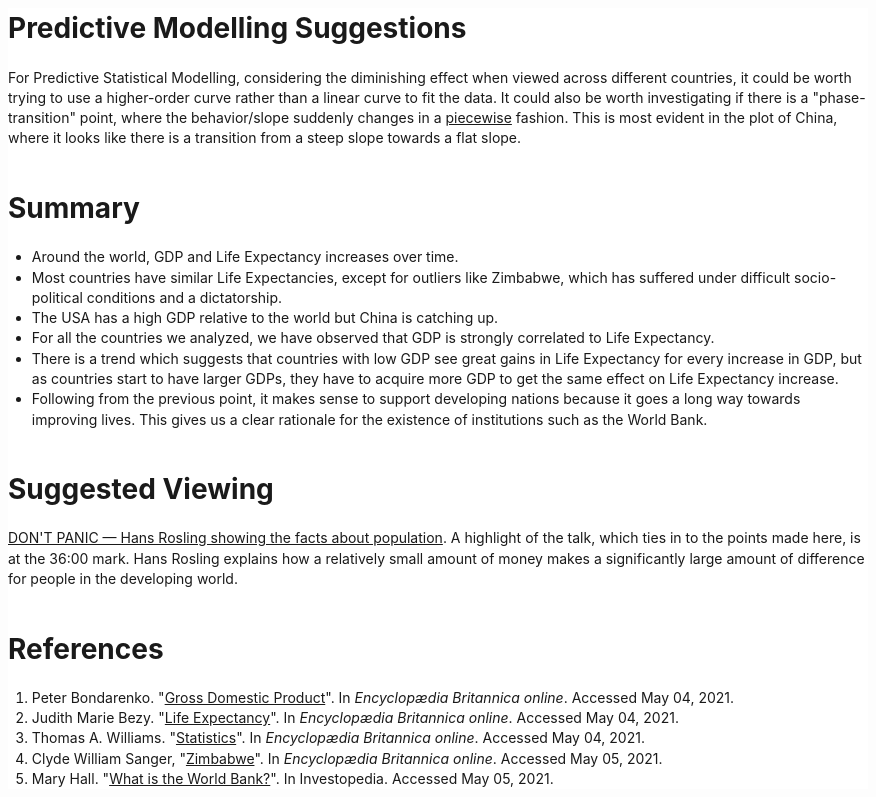 # Predictive Modelling Suggestions

For Predictive Statistical Modelling, considering the diminishing effect when viewed across different countries, it could be worth trying to use a higher-order curve rather than a linear curve to fit the data. It could also be worth investigating if there is a "phase-transition" point, where the behavior/slope suddenly changes in a [piecewise](https://en.wikipedia.org/wiki/Piecewise) fashion. This is most evident in the plot of China, where it looks like there is a transition from a steep slope towards a flat slope.

# Summary
* Around the world, GDP and Life Expectancy increases over time. 
* Most countries have similar Life Expectancies, except for outliers like Zimbabwe, which has suffered under difficult socio-political conditions and a dictatorship. 
* The USA has a high GDP relative to the world but China is catching up. 
* For all the countries we analyzed, we have observed that GDP is strongly correlated to Life Expectancy. 
* There is a trend which suggests that countries with low GDP see great gains in Life Expectancy for every increase in GDP, but as countries start to have larger GDPs, they have to acquire more GDP to get the same effect on Life Expectancy increase.
* Following from the previous point, it makes sense to support developing nations because it goes a long way towards improving lives. This gives us a clear rationale for the existence of institutions such as the World Bank.

# Suggested Viewing
[DON'T PANIC — Hans Rosling showing the facts about population](https://youtu.be/FACK2knC08E).
A highlight of the talk, which ties in to the points made here, is at the 36:00 mark. Hans Rosling explains how a relatively small amount of money makes a significantly large amount of difference for people in the developing world.

# References

1. Peter Bondarenko. "[Gross Domestic Product](https://www.britannica.com/topic/gross-domestic-product)". In _Encyclopædia Britannica online_. Accessed May 04, 2021. 
2. Judith Marie Bezy. "[Life Expectancy](https://www.britannica.com/science/life-expectancy)". In _Encyclopædia Britannica online_. Accessed May 04, 2021. 
3. Thomas A. Williams. "[Statistics](https://www.britannica.com/science/statistics/Residual-analysis#ref367510)". In _Encyclopædia Britannica online_. Accessed May 04, 2021.  
4. Clyde William Sanger, "[Zimbabwe](https://www.britannica.com/place/Zimbabwe)". In _Encyclopædia Britannica online_. Accessed May 05, 2021. 
5. Mary Hall. "[What is the World Bank?](https://www.investopedia.com/articles/world-bank-definition/)". In Investopedia. Accessed May 05, 2021. 






